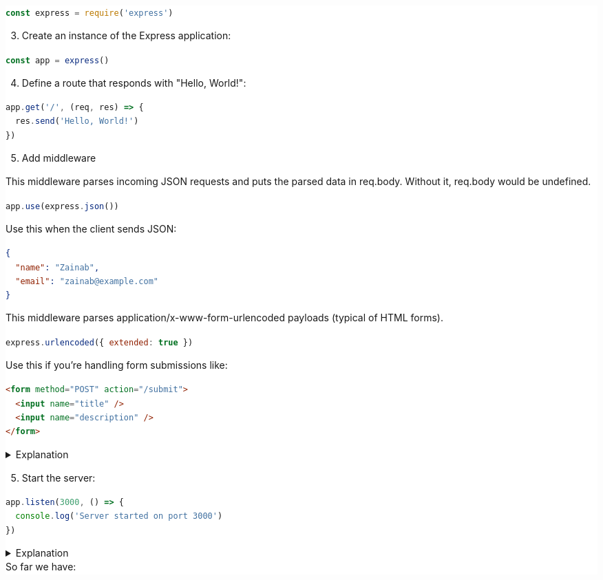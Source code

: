 ```js
const express = require('express')
```

3. Create an instance of the Express application:

```js
const app = express()
```

4. Define a route that responds with "Hello, World!":

```js
app.get('/', (req, res) => {
  res.send('Hello, World!')
})
```

5. Add middleware

This middleware parses incoming JSON requests and puts the parsed data in req.body. Without it, req.body would be undefined.

```js
app.use(express.json())
```

Use this when the client sends JSON:

```json
{
  "name": "Zainab",
  "email": "zainab@example.com"
}
```

This middleware parses application/x-www-form-urlencoded payloads (typical of HTML forms).

```js
express.urlencoded({ extended: true })
```

Use this if you’re handling form submissions like:

```html
<form method="POST" action="/submit">
  <input name="title" />
  <input name="description" />
</form>
```

<details><summary>Explanation</summary></details>

5. Start the server:

```js
app.listen(3000, () => {
  console.log('Server started on port 3000')
})
```

<details><summary>Explanation</summary></details>
So far we have:
